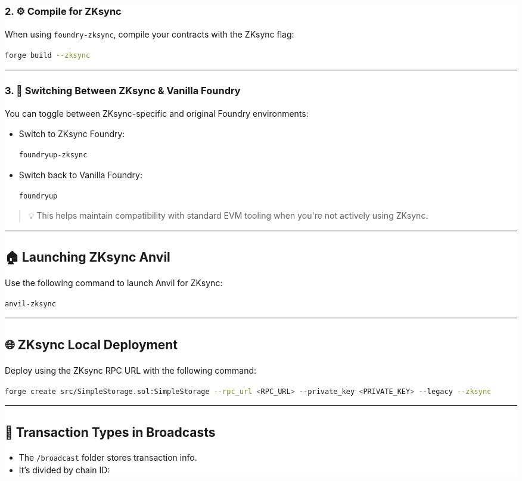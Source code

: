 ### 2. ⚙️ Compile for ZKsync

When using `foundry-zksync`, compile your contracts with the ZKsync flag:

```bash
forge build --zksync
```

---

### 3. 🔄 Switching Between ZKsync & Vanilla Foundry

You can toggle between ZKsync-specific and original Foundry environments:

* Switch to ZKsync Foundry:

  ```bash
  foundryup-zksync
  ```

* Switch back to Vanilla Foundry:

  ```bash
  foundryup
  ```

> 💡 This helps maintain compatibility with standard EVM tooling when you're not actively using ZKsync.

---

## 🏠 Launching ZKsync Anvil

Use the following command to launch Anvil for ZKsync:

```bash
anvil-zksync
```

---

## 🌐 ZKsync Local Deployment

Deploy using the ZKsync RPC URL with the following command:

```bash
forge create src/SimpleStorage.sol:SimpleStorage --rpc_url <RPC_URL> --private_key <PRIVATE_KEY> --legacy --zksync
```

---

## 🔁 Transaction Types in Broadcasts

* The `/broadcast` folder stores transaction info.
* It’s divided by chain ID:
